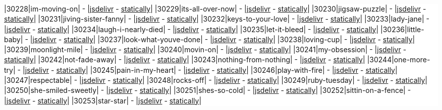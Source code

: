 |30228|im-moving-on| - |[jsdelivr](https://cdn.jsdelivr.net/gh/dbchord/c2-3-6/30001-35000/30001-30500/im-moving-on.png) - [statically](https://cdn.statically.io/gh/dbchord/c2-3-6/i/30001-35000/30001-30500/im-moving-on.png)|
|30229|its-all-over-now| - |[jsdelivr](https://cdn.jsdelivr.net/gh/dbchord/c2-3-6/30001-35000/30001-30500/its-all-over-now.png) - [statically](https://cdn.statically.io/gh/dbchord/c2-3-6/i/30001-35000/30001-30500/its-all-over-now.png)|
|30230|jigsaw-puzzle| - |[jsdelivr](https://cdn.jsdelivr.net/gh/dbchord/c2-3-6/30001-35000/30001-30500/jigsaw-puzzle.png) - [statically](https://cdn.statically.io/gh/dbchord/c2-3-6/i/30001-35000/30001-30500/jigsaw-puzzle.png)|
|30231|jiving-sister-fanny| - |[jsdelivr](https://cdn.jsdelivr.net/gh/dbchord/c2-3-6/30001-35000/30001-30500/jiving-sister-fanny.png) - [statically](https://cdn.statically.io/gh/dbchord/c2-3-6/i/30001-35000/30001-30500/jiving-sister-fanny.png)|
|30232|keys-to-your-love| - |[jsdelivr](https://cdn.jsdelivr.net/gh/dbchord/c2-3-6/30001-35000/30001-30500/keys-to-your-love.png) - [statically](https://cdn.statically.io/gh/dbchord/c2-3-6/i/30001-35000/30001-30500/keys-to-your-love.png)|
|30233|lady-jane| - |[jsdelivr](https://cdn.jsdelivr.net/gh/dbchord/c2-3-6/30001-35000/30001-30500/lady-jane.png) - [statically](https://cdn.statically.io/gh/dbchord/c2-3-6/i/30001-35000/30001-30500/lady-jane.png)|
|30234|laugh-i-nearly-died| - |[jsdelivr](https://cdn.jsdelivr.net/gh/dbchord/c2-3-6/30001-35000/30001-30500/laugh-i-nearly-died.png) - [statically](https://cdn.statically.io/gh/dbchord/c2-3-6/i/30001-35000/30001-30500/laugh-i-nearly-died.png)|
|30235|let-it-bleed| - |[jsdelivr](https://cdn.jsdelivr.net/gh/dbchord/c2-3-6/30001-35000/30001-30500/let-it-bleed.png) - [statically](https://cdn.statically.io/gh/dbchord/c2-3-6/i/30001-35000/30001-30500/let-it-bleed.png)|
|30236|little-baby| - |[jsdelivr](https://cdn.jsdelivr.net/gh/dbchord/c2-3-6/30001-35000/30001-30500/little-baby.png) - [statically](https://cdn.statically.io/gh/dbchord/c2-3-6/i/30001-35000/30001-30500/little-baby.png)|
|30237|look-what-youve-done| - |[jsdelivr](https://cdn.jsdelivr.net/gh/dbchord/c2-3-6/30001-35000/30001-30500/look-what-youve-done.png) - [statically](https://cdn.statically.io/gh/dbchord/c2-3-6/i/30001-35000/30001-30500/look-what-youve-done.png)|
|30238|loving-cup| - |[jsdelivr](https://cdn.jsdelivr.net/gh/dbchord/c2-3-6/30001-35000/30001-30500/loving-cup.png) - [statically](https://cdn.statically.io/gh/dbchord/c2-3-6/i/30001-35000/30001-30500/loving-cup.png)|
|30239|moonlight-mile| - |[jsdelivr](https://cdn.jsdelivr.net/gh/dbchord/c2-3-6/30001-35000/30001-30500/moonlight-mile.png) - [statically](https://cdn.statically.io/gh/dbchord/c2-3-6/i/30001-35000/30001-30500/moonlight-mile.png)|
|30240|movin-on| - |[jsdelivr](https://cdn.jsdelivr.net/gh/dbchord/c2-3-6/30001-35000/30001-30500/movin-on.png) - [statically](https://cdn.statically.io/gh/dbchord/c2-3-6/i/30001-35000/30001-30500/movin-on.png)|
|30241|my-obsession| - |[jsdelivr](https://cdn.jsdelivr.net/gh/dbchord/c2-3-6/30001-35000/30001-30500/my-obsession.png) - [statically](https://cdn.statically.io/gh/dbchord/c2-3-6/i/30001-35000/30001-30500/my-obsession.png)|
|30242|not-fade-away| - |[jsdelivr](https://cdn.jsdelivr.net/gh/dbchord/c2-3-6/30001-35000/30001-30500/not-fade-away.png) - [statically](https://cdn.statically.io/gh/dbchord/c2-3-6/i/30001-35000/30001-30500/not-fade-away.png)|
|30243|nothing-from-nothing| - |[jsdelivr](https://cdn.jsdelivr.net/gh/dbchord/c2-3-6/30001-35000/30001-30500/nothing-from-nothing.png) - [statically](https://cdn.statically.io/gh/dbchord/c2-3-6/i/30001-35000/30001-30500/nothing-from-nothing.png)|
|30244|one-more-try| - |[jsdelivr](https://cdn.jsdelivr.net/gh/dbchord/c2-3-6/30001-35000/30001-30500/one-more-try.png) - [statically](https://cdn.statically.io/gh/dbchord/c2-3-6/i/30001-35000/30001-30500/one-more-try.png)|
|30245|pain-in-my-heart| - |[jsdelivr](https://cdn.jsdelivr.net/gh/dbchord/c2-3-6/30001-35000/30001-30500/pain-in-my-heart.png) - [statically](https://cdn.statically.io/gh/dbchord/c2-3-6/i/30001-35000/30001-30500/pain-in-my-heart.png)|
|30246|play-with-fire| - |[jsdelivr](https://cdn.jsdelivr.net/gh/dbchord/c2-3-6/30001-35000/30001-30500/play-with-fire.png) - [statically](https://cdn.statically.io/gh/dbchord/c2-3-6/i/30001-35000/30001-30500/play-with-fire.png)|
|30247|respectable| - |[jsdelivr](https://cdn.jsdelivr.net/gh/dbchord/c2-3-6/30001-35000/30001-30500/respectable.png) - [statically](https://cdn.statically.io/gh/dbchord/c2-3-6/i/30001-35000/30001-30500/respectable.png)|
|30248|rocks-off| - |[jsdelivr](https://cdn.jsdelivr.net/gh/dbchord/c2-3-6/30001-35000/30001-30500/rocks-off.png) - [statically](https://cdn.statically.io/gh/dbchord/c2-3-6/i/30001-35000/30001-30500/rocks-off.png)|
|30249|ruby-tuesday| - |[jsdelivr](https://cdn.jsdelivr.net/gh/dbchord/c2-3-6/30001-35000/30001-30500/ruby-tuesday.png) - [statically](https://cdn.statically.io/gh/dbchord/c2-3-6/i/30001-35000/30001-30500/ruby-tuesday.png)|
|30250|she-smiled-sweetly| - |[jsdelivr](https://cdn.jsdelivr.net/gh/dbchord/c2-3-6/30001-35000/30001-30500/she-smiled-sweetly.png) - [statically](https://cdn.statically.io/gh/dbchord/c2-3-6/i/30001-35000/30001-30500/she-smiled-sweetly.png)|
|30251|shes-so-cold| - |[jsdelivr](https://cdn.jsdelivr.net/gh/dbchord/c2-3-6/30001-35000/30001-30500/shes-so-cold.png) - [statically](https://cdn.statically.io/gh/dbchord/c2-3-6/i/30001-35000/30001-30500/shes-so-cold.png)|
|30252|sittin-on-a-fence| - |[jsdelivr](https://cdn.jsdelivr.net/gh/dbchord/c2-3-6/30001-35000/30001-30500/sittin-on-a-fence.png) - [statically](https://cdn.statically.io/gh/dbchord/c2-3-6/i/30001-35000/30001-30500/sittin-on-a-fence.png)|
|30253|star-star| - |[jsdelivr](https://cdn.jsdelivr.net/gh/dbchord/c2-3-6/30001-35000/30001-30500/star-star.png) - [statically](https://cdn.statically.io/gh/dbchord/c2-3-6/i/30001-35000/30001-30500/star-star.png)|